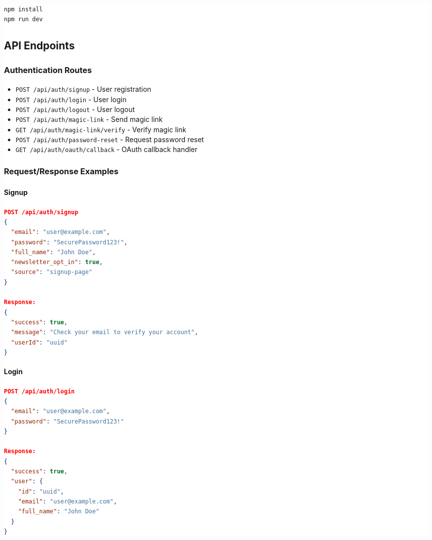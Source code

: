 ```bash
npm install
npm run dev
```

## API Endpoints

### Authentication Routes

- `POST /api/auth/signup` - User registration
- `POST /api/auth/login` - User login
- `POST /api/auth/logout` - User logout
- `POST /api/auth/magic-link` - Send magic link
- `GET /api/auth/magic-link/verify` - Verify magic link
- `POST /api/auth/password-reset` - Request password reset
- `GET /api/auth/oauth/callback` - OAuth callback handler

### Request/Response Examples

#### Signup
```json
POST /api/auth/signup
{
  "email": "user@example.com",
  "password": "SecurePassword123!",
  "full_name": "John Doe",
  "newsletter_opt_in": true,
  "source": "signup-page"
}

Response:
{
  "success": true,
  "message": "Check your email to verify your account",
  "userId": "uuid"
}
```

#### Login
```json
POST /api/auth/login
{
  "email": "user@example.com",
  "password": "SecurePassword123!"
}

Response:
{
  "success": true,
  "user": {
    "id": "uuid",
    "email": "user@example.com",
    "full_name": "John Doe"
  }
}
```
